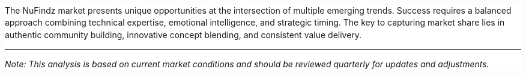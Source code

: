 The NuFindz market presents unique opportunities at the intersection of multiple emerging trends. Success requires a balanced approach combining technical expertise, emotional intelligence, and strategic timing. The key to capturing market share lies in authentic community building, innovative concept blending, and consistent value delivery.

---

*Note: This analysis is based on current market conditions and should be reviewed quarterly for updates and adjustments.*